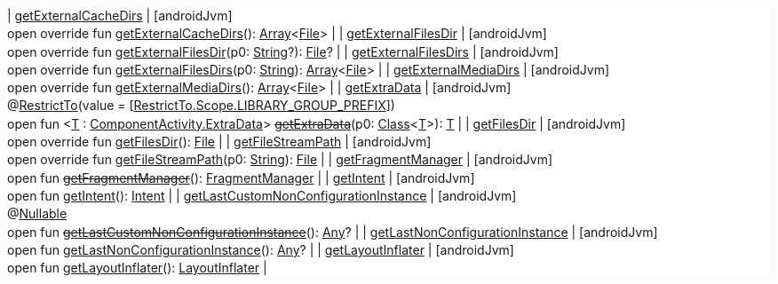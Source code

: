 | [getExternalCacheDirs](../../com.example.skyreserve.ui.welcome/-welcome-activity/index.md#1262724320%2FFunctions%2F510797961) | [androidJvm]<br>open override fun [getExternalCacheDirs](../../com.example.skyreserve.ui.welcome/-welcome-activity/index.md#1262724320%2FFunctions%2F510797961)(): [Array](https://kotlinlang.org/api/latest/jvm/stdlib/kotlin/-array/index.html)&lt;[File](https://developer.android.com/reference/kotlin/java/io/File.html)&gt; |
| [getExternalFilesDir](../../com.example.skyreserve.ui.welcome/-welcome-activity/index.md#-1987272293%2FFunctions%2F510797961) | [androidJvm]<br>open override fun [getExternalFilesDir](../../com.example.skyreserve.ui.welcome/-welcome-activity/index.md#-1987272293%2FFunctions%2F510797961)(p0: [String](https://kotlinlang.org/api/latest/jvm/stdlib/kotlin/-string/index.html)?): [File](https://developer.android.com/reference/kotlin/java/io/File.html)? |
| [getExternalFilesDirs](../../com.example.skyreserve.ui.welcome/-welcome-activity/index.md#-2070683431%2FFunctions%2F510797961) | [androidJvm]<br>open override fun [getExternalFilesDirs](../../com.example.skyreserve.ui.welcome/-welcome-activity/index.md#-2070683431%2FFunctions%2F510797961)(p0: [String](https://kotlinlang.org/api/latest/jvm/stdlib/kotlin/-string/index.html)): [Array](https://kotlinlang.org/api/latest/jvm/stdlib/kotlin/-array/index.html)&lt;[File](https://developer.android.com/reference/kotlin/java/io/File.html)&gt; |
| [getExternalMediaDirs](../../com.example.skyreserve.ui.welcome/-welcome-activity/index.md#1078368190%2FFunctions%2F510797961) | [androidJvm]<br>open override fun [getExternalMediaDirs](../../com.example.skyreserve.ui.welcome/-welcome-activity/index.md#1078368190%2FFunctions%2F510797961)(): [Array](https://kotlinlang.org/api/latest/jvm/stdlib/kotlin/-array/index.html)&lt;[File](https://developer.android.com/reference/kotlin/java/io/File.html)&gt; |
| [getExtraData](../../com.example.skyreserve.ui.welcome/-welcome-activity/index.md#1645840591%2FFunctions%2F510797961) | [androidJvm]<br>@[RestrictTo](https://developer.android.com/reference/kotlin/androidx/annotation/RestrictTo.html)(value = [[RestrictTo.Scope.LIBRARY_GROUP_PREFIX](https://developer.android.com/reference/kotlin/androidx/annotation/RestrictTo.Scope.LIBRARY_GROUP_PREFIX.html)])<br>open fun &lt;[T](../../com.example.skyreserve.ui.welcome/-welcome-activity/index.md#1645840591%2FFunctions%2F510797961) : [ComponentActivity.ExtraData](https://developer.android.com/reference/kotlin/androidx/core/app/ComponentActivity.ExtraData.html)&gt; [~~getExtraData~~](../../com.example.skyreserve.ui.welcome/-welcome-activity/index.md#1645840591%2FFunctions%2F510797961)(p0: [Class](https://developer.android.com/reference/kotlin/java/lang/Class.html)&lt;[T](../../com.example.skyreserve.ui.welcome/-welcome-activity/index.md#1645840591%2FFunctions%2F510797961)&gt;): [T](../../com.example.skyreserve.ui.welcome/-welcome-activity/index.md#1645840591%2FFunctions%2F510797961) |
| [getFilesDir](../../com.example.skyreserve.ui.welcome/-welcome-activity/index.md#-2018610489%2FFunctions%2F510797961) | [androidJvm]<br>open override fun [getFilesDir](../../com.example.skyreserve.ui.welcome/-welcome-activity/index.md#-2018610489%2FFunctions%2F510797961)(): [File](https://developer.android.com/reference/kotlin/java/io/File.html) |
| [getFileStreamPath](../../com.example.skyreserve.ui.welcome/-welcome-activity/index.md#-1523976920%2FFunctions%2F510797961) | [androidJvm]<br>open override fun [getFileStreamPath](../../com.example.skyreserve.ui.welcome/-welcome-activity/index.md#-1523976920%2FFunctions%2F510797961)(p0: [String](https://kotlinlang.org/api/latest/jvm/stdlib/kotlin/-string/index.html)): [File](https://developer.android.com/reference/kotlin/java/io/File.html) |
| [getFragmentManager](../../com.example.skyreserve.ui.welcome/-welcome-activity/index.md#1444016003%2FFunctions%2F510797961) | [androidJvm]<br>open fun [~~getFragmentManager~~](../../com.example.skyreserve.ui.welcome/-welcome-activity/index.md#1444016003%2FFunctions%2F510797961)(): [FragmentManager](https://developer.android.com/reference/kotlin/android/app/FragmentManager.html) |
| [getIntent](../../com.example.skyreserve.ui.welcome/-welcome-activity/index.md#-1000759074%2FFunctions%2F510797961) | [androidJvm]<br>open fun [getIntent](../../com.example.skyreserve.ui.welcome/-welcome-activity/index.md#-1000759074%2FFunctions%2F510797961)(): [Intent](https://developer.android.com/reference/kotlin/android/content/Intent.html) |
| [getLastCustomNonConfigurationInstance](../../com.example.skyreserve.ui.welcome/-welcome-activity/index.md#1865555744%2FFunctions%2F510797961) | [androidJvm]<br>@[Nullable](https://developer.android.com/reference/kotlin/androidx/annotation/Nullable.html)<br>open fun [~~getLastCustomNonConfigurationInstance~~](../../com.example.skyreserve.ui.welcome/-welcome-activity/index.md#1865555744%2FFunctions%2F510797961)(): [Any](https://kotlinlang.org/api/latest/jvm/stdlib/kotlin/-any/index.html)? |
| [getLastNonConfigurationInstance](../../com.example.skyreserve.ui.welcome/-welcome-activity/index.md#-977658074%2FFunctions%2F510797961) | [androidJvm]<br>open fun [getLastNonConfigurationInstance](../../com.example.skyreserve.ui.welcome/-welcome-activity/index.md#-977658074%2FFunctions%2F510797961)(): [Any](https://kotlinlang.org/api/latest/jvm/stdlib/kotlin/-any/index.html)? |
| [getLayoutInflater](../../com.example.skyreserve.ui.welcome/-welcome-activity/index.md#-755744763%2FFunctions%2F510797961) | [androidJvm]<br>open fun [getLayoutInflater](../../com.example.skyreserve.ui.welcome/-welcome-activity/index.md#-755744763%2FFunctions%2F510797961)(): [LayoutInflater](https://developer.android.com/reference/kotlin/android/view/LayoutInflater.html) |